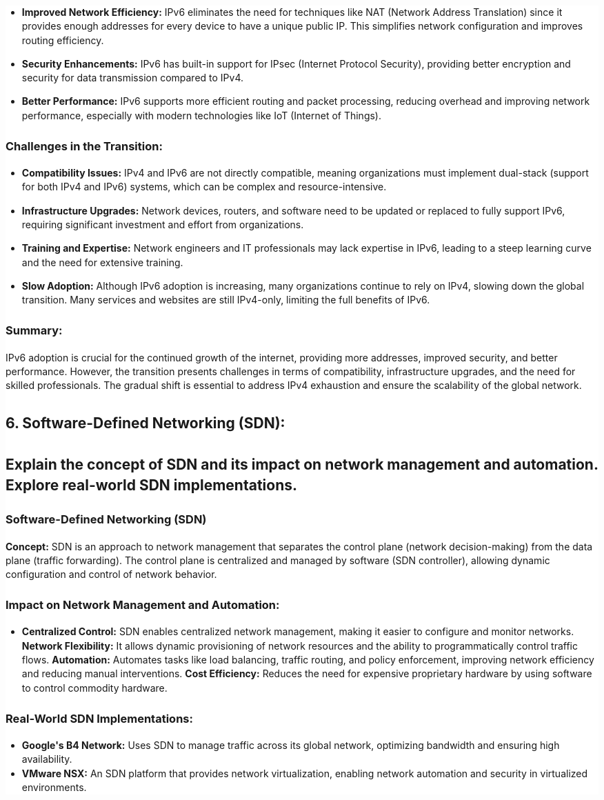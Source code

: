 * **Improved Network Efficiency:**
IPv6 eliminates the need for techniques like NAT (Network Address Translation) since it provides enough addresses for every device to have a unique public IP. This simplifies network configuration and improves routing efficiency.

* **Security Enhancements:**
IPv6 has built-in support for IPsec (Internet Protocol Security), providing better encryption and security for data transmission compared to IPv4.

* **Better Performance:**
IPv6 supports more efficient routing and packet processing, reducing overhead and improving network performance, especially with modern technologies like IoT (Internet of Things).

### Challenges in the Transition:

* **Compatibility Issues:**
IPv4 and IPv6 are not directly compatible, meaning organizations must implement dual-stack (support for both IPv4 and IPv6) systems, which can be complex and resource-intensive.

* **Infrastructure Upgrades:**
Network devices, routers, and software need to be updated or replaced to fully support IPv6, requiring significant investment and effort from organizations.

* **Training and Expertise:**
Network engineers and IT professionals may lack expertise in IPv6, leading to a steep learning curve and the need for extensive training.

* **Slow Adoption:**
Although IPv6 adoption is increasing, many organizations continue to rely on IPv4, slowing down the global transition. Many services and websites are still IPv4-only, limiting the full benefits of IPv6.

### Summary:
IPv6 adoption is crucial for the continued growth of the internet, providing more addresses, improved security, and better performance. However, the transition presents challenges in terms of compatibility, infrastructure upgrades, and the need for skilled professionals. The gradual shift is essential to address IPv4 exhaustion and ensure the scalability of the global network.


## 6. Software-Defined Networking (SDN):
## Explain the concept of SDN and its impact on network management and automation. Explore real-world SDN implementations.

### Software-Defined Networking (SDN)
**Concept:**
SDN is an approach to network management that separates the control plane (network decision-making) from the data plane (traffic forwarding). The control plane is centralized and managed by software (SDN controller), allowing dynamic configuration and control of network behavior.
### Impact on Network Management and Automation:
* **Centralized Control:** SDN enables centralized network management, making it easier to configure and monitor networks.
**Network Flexibility:** It allows dynamic provisioning of network resources and the ability to programmatically control traffic flows.
**Automation:** Automates tasks like load balancing, traffic routing, and policy enforcement, improving network efficiency and reducing manual interventions.
**Cost Efficiency:** Reduces the need for expensive proprietary hardware by using software to control commodity hardware.
### Real-World SDN Implementations:
* **Google's B4 Network:** Uses SDN to manage traffic across its global network, optimizing bandwidth and ensuring high availability.
* **VMware NSX:** An SDN platform that provides network virtualization, enabling network automation and security in virtualized environments.